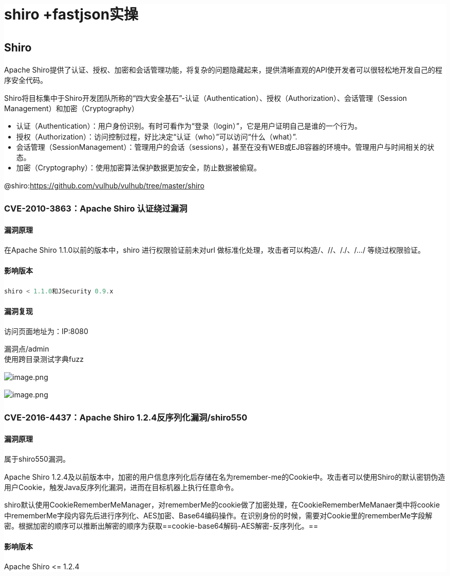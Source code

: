 shiro +fastjson实操
=================

Shiro
-----

Apache Shiro提供了认证、授权、加密和会话管理功能，将复杂的问题隐藏起来，提供清晰直观的API使开发者可以很轻松地开发自己的程序安全代码。

Shiro将目标集中于Shiro开发团队所称的“四大安全基石”-认证（Authentication）、授权（Authorization）、会话管理（Session Management）和加密（Cryptography）

- 认证（Authentication）：用户身份识别。有时可看作为“登录（login）”，它是用户证明自己是谁的一个行为。
- 授权（Authorization）：访问控制过程，好比决定“认证（who）”可以访问“什么（what）”.
- 会话管理（SessionManagement）：管理用户的会话（sessions），甚至在没有WEB或EJB容器的环境中。管理用户与时间相关的状态。
- 加密（Cryptography）：使用加密算法保护数据更加安全，防止数据被偷窥。

@shiro:<https://github.com/vulhub/vulhub/tree/master/shiro>

### CVE-2010-3863：Apache Shiro 认证绕过漏洞

#### 漏洞原理

在Apache Shiro 1.1.0以前的版本中，shiro 进行权限验证前未对url 做标准化处理，攻击者可以构造/、//、/./、/…/ 等绕过权限验证。

#### 影响版本

```php
shiro < 1.1.0和JSecurity 0.9.x
```

#### 漏洞复现

访问页面地址为：IP:8080

漏洞点/admin  
使用跨目录测试字典fuzz

![image.png](https://shs3.b.qianxin.com/attack_forum/2024/05/attach-56a9ba14ce00d9a3facb12e93d8dca8b1123a835.png)

![image.png](https://shs3.b.qianxin.com/attack_forum/2024/05/attach-7fc42994037f6abacf191df0e9a78f2f97ba7d5a.png)

### CVE-2016-4437：Apache Shiro 1.2.4反序列化漏洞/shiro550

#### 漏洞原理

属于shiro550漏洞。

Apache Shiro 1.2.4及以前版本中，加密的用户信息序列化后存储在名为remember-me的Cookie中。攻击者可以使用Shiro的默认密钥伪造用户Cookie，触发Java反序列化漏洞，进而在目标机器上执行任意命令。

shiro默认使用CookieRememberMeManager，对rememberMe的cookie做了加密处理，在CookieRememberMeManaer类中将cookie中rememberMe字段内容先后进行序列化、AES加密、Base64编码操作。在识别身份的时候，需要对Cookie里的rememberMe字段解密。根据加密的顺序可以推断出解密的顺序为获取==cookie-base64解码-AES解密-反序列化。==

#### 影响版本

Apache Shiro &lt;= 1.2.4
